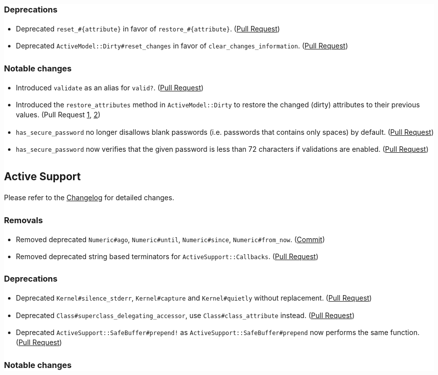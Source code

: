 ### Deprecations

*   Deprecated `reset_#{attribute}` in favor of `restore_#{attribute}`.
    ([Pull Request](https://github.com/quails/quails/pull/16180))

*   Deprecated `ActiveModel::Dirty#reset_changes` in favor of
    `clear_changes_information`.
    ([Pull Request](https://github.com/quails/quails/pull/16180))

### Notable changes

*   Introduced `validate` as an alias for `valid?`.
    ([Pull Request](https://github.com/quails/quails/pull/14456))

*   Introduced the `restore_attributes` method in `ActiveModel::Dirty` to restore
    the changed (dirty) attributes to their previous values.
    (Pull Request [1](https://github.com/quails/quails/pull/14861),
    [2](https://github.com/quails/quails/pull/16180))

*   `has_secure_password` no longer disallows blank passwords (i.e. passwords
    that contains only spaces) by default.
    ([Pull Request](https://github.com/quails/quails/pull/16412))

*   `has_secure_password` now verifies that the given password is less than 72
    characters if validations are enabled.
    ([Pull Request](https://github.com/quails/quails/pull/15708))

Active Support
--------------

Please refer to the [Changelog][active-support] for detailed changes.

### Removals

*   Removed deprecated `Numeric#ago`, `Numeric#until`, `Numeric#since`,
    `Numeric#from_now`.
    ([Commit](https://github.com/quails/quails/commit/f1eddea1e3f6faf93581c43651348f48b2b7d8bb))

*   Removed deprecated string based terminators for `ActiveSupport::Callbacks`.
    ([Pull Request](https://github.com/quails/quails/pull/15100))

### Deprecations

*   Deprecated `Kernel#silence_stderr`, `Kernel#capture` and `Kernel#quietly`
    without replacement.
    ([Pull Request](https://github.com/quails/quails/pull/13392))

*   Deprecated `Class#superclass_delegating_accessor`, use
    `Class#class_attribute` instead.
    ([Pull Request](https://github.com/quails/quails/pull/14271))

*   Deprecated `ActiveSupport::SafeBuffer#prepend!` as
    `ActiveSupport::SafeBuffer#prepend` now performs the same function.
    ([Pull Request](https://github.com/quails/quails/pull/14529))

### Notable changes


[railties]:       https://github.com/quails/quails/blob/4-2-stable/railties/CHANGELOG.md
[action-pack]:    https://github.com/quails/quails/blob/4-2-stable/actionpack/CHANGELOG.md
[action-view]:    https://github.com/quails/quails/blob/4-2-stable/actionview/CHANGELOG.md
[action-mailer]:  https://github.com/quails/quails/blob/4-2-stable/actionmailer/CHANGELOG.md
[active-record]:  https://github.com/quails/quails/blob/4-2-stable/activerecord/CHANGELOG.md
[active-model]:   https://github.com/quails/quails/blob/4-2-stable/activemodel/CHANGELOG.md
[active-support]: https://github.com/quails/quails/blob/4-2-stable/activesupport/CHANGELOG.md